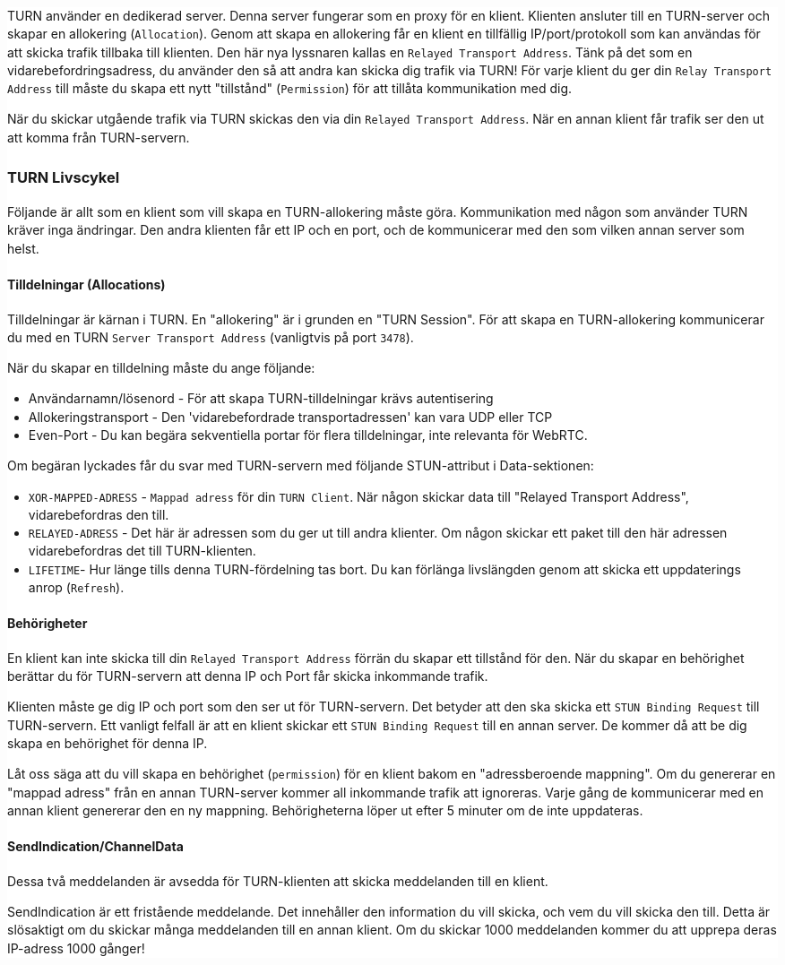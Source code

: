 TURN använder en dedikerad server. Denna server fungerar som en proxy för en klient. Klienten ansluter till en TURN-server och skapar en allokering (`Allocation`). Genom att skapa en allokering får en klient en tillfällig IP/port/protokoll som kan användas för att skicka trafik tillbaka till klienten. Den här nya lyssnaren kallas en `Relayed Transport Address`. Tänk på det som en vidarebefordringsadress, du använder den så att andra kan skicka dig trafik via TURN! För varje klient du ger din `Relay Transport Address` till måste du skapa ett nytt "tillstånd" (`Permission`) för att tillåta kommunikation med dig.

När du skickar utgående trafik via TURN skickas den via din `Relayed Transport Address`. När en annan klient får trafik ser den ut att komma från TURN-servern.

### TURN Livscykel
Följande är allt som en klient som vill skapa en TURN-allokering måste göra. Kommunikation med någon som använder TURN kräver inga ändringar. Den andra klienten får ett IP och en port, och de kommunicerar med den som vilken annan server som helst.

#### Tilldelningar (Allocations)
Tilldelningar är kärnan i TURN. En "allokering" är i grunden en "TURN Session". För att skapa en TURN-allokering kommunicerar du med en TURN `Server Transport Address` (vanligtvis på port `3478`).

När du skapar en tilldelning måste du ange följande:
* Användarnamn/lösenord - För att skapa TURN-tilldelningar krävs autentisering
* Allokeringstransport - Den 'vidarebefordrade transportadressen' kan vara UDP eller TCP
* Even-Port - Du kan begära sekventiella portar för flera tilldelningar, inte relevanta för WebRTC.

Om begäran lyckades får du svar med TURN-servern med följande STUN-attribut i Data-sektionen:
* `XOR-MAPPED-ADRESS` - `Mappad adress` för din `TURN Client`. När någon skickar data till "Relayed Transport Address", vidarebefordras den till.
* `RELAYED-ADRESS` - Det här är adressen som du ger ut till andra klienter. Om någon skickar ett paket till den här adressen vidarebefordras det till TURN-klienten.
* `LIFETIME`- Hur länge tills denna TURN-fördelning tas bort. Du kan förlänga livslängden genom att skicka ett uppdaterings anrop (`Refresh`).

#### Behörigheter
En klient kan inte skicka till din `Relayed Transport Address` förrän du skapar ett tillstånd för den. När du skapar en behörighet berättar du för TURN-servern att denna IP och Port får skicka inkommande trafik.

Klienten måste ge dig IP och port som den ser ut för TURN-servern. Det betyder att den ska skicka ett `STUN Binding Request` till TURN-servern. Ett vanligt felfall är att en klient skickar ett `STUN Binding Request` till en annan server. De kommer då att be dig skapa en behörighet för denna IP.

Låt oss säga att du vill skapa en behörighet (`permission`) för en klient bakom en "adressberoende mappning". Om du genererar en "mappad adress" från en annan TURN-server kommer all inkommande trafik att ignoreras. Varje gång de kommunicerar med en annan klient genererar den en ny mappning. Behörigheterna löper ut efter 5 minuter om de inte uppdateras.

#### SendIndication/ChannelData
Dessa två meddelanden är avsedda för TURN-klienten att skicka meddelanden till en klient.

SendIndication är ett fristående meddelande. Det innehåller den information du vill skicka, och vem du vill skicka den till. Detta är slösaktigt om du skickar många meddelanden till en annan klient. Om du skickar 1000 meddelanden kommer du att upprepa deras IP-adress 1000 gånger!
